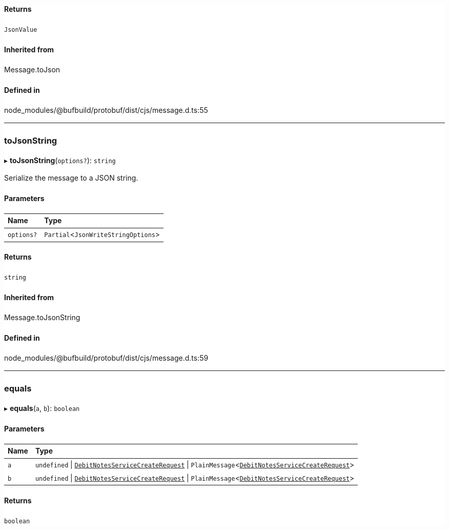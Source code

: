#### Returns

`JsonValue`

#### Inherited from

Message.toJson

#### Defined in

node_modules/@bufbuild/protobuf/dist/cjs/message.d.ts:55

___

### toJsonString

▸ **toJsonString**(`options?`): `string`

Serialize the message to a JSON string.

#### Parameters

| Name | Type |
| :------ | :------ |
| `options?` | `Partial`\<`JsonWriteStringOptions`\> |

#### Returns

`string`

#### Inherited from

Message.toJsonString

#### Defined in

node_modules/@bufbuild/protobuf/dist/cjs/message.d.ts:59

___

### equals

▸ **equals**(`a`, `b`): `boolean`

#### Parameters

| Name | Type |
| :------ | :------ |
| `a` | `undefined` \| [`DebitNotesServiceCreateRequest`](DebitNotesServiceCreateRequest.md) \| `PlainMessage`\<[`DebitNotesServiceCreateRequest`](DebitNotesServiceCreateRequest.md)\> |
| `b` | `undefined` \| [`DebitNotesServiceCreateRequest`](DebitNotesServiceCreateRequest.md) \| `PlainMessage`\<[`DebitNotesServiceCreateRequest`](DebitNotesServiceCreateRequest.md)\> |

#### Returns

`boolean`
